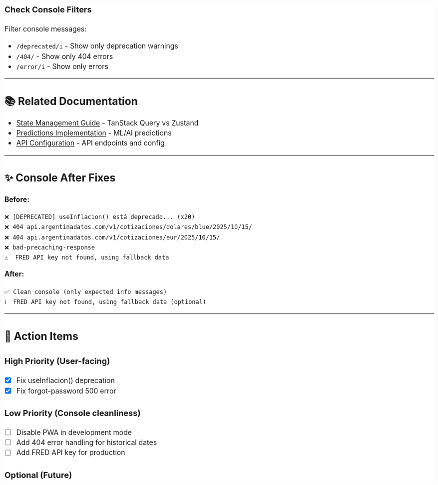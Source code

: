 ### Check Console Filters

Filter console messages:

- `/deprecated/i` - Show only deprecation warnings
- `/404/` - Show only 404 errors
- `/error/i` - Show only errors

---

## 📚 Related Documentation

- [State Management Guide](./STATE_MANAGEMENT_GUIDE.md) - TanStack Query vs Zustand
- [Predictions Implementation](./PREDICTIONS_IMPLEMENTATION.md) - ML/AI predictions
- [API Configuration](../lib/config/api.ts) - API endpoints and config

---

## ✨ Console After Fixes

**Before:**

```
❌ [DEPRECATED] useInflacion() está deprecado... (x20)
❌ 404 api.argentinadatos.com/v1/cotizaciones/dolares/blue/2025/10/15/
❌ 404 api.argentinadatos.com/v1/cotizaciones/eur/2025/10/15/
❌ bad-precaching-response
⚠️  FRED API key not found, using fallback data
```

**After:**

```
✅ Clean console (only expected info messages)
ℹ️  FRED API key not found, using fallback data (optional)
```

---

## 🎯 Action Items

### High Priority (User-facing)

- [x] Fix useInflacion() deprecation
- [x] Fix forgot-password 500 error

### Low Priority (Console cleanliness)

- [ ] Disable PWA in development mode
- [ ] Add 404 error handling for historical dates
- [ ] Add FRED API key for production

### Optional (Future)
